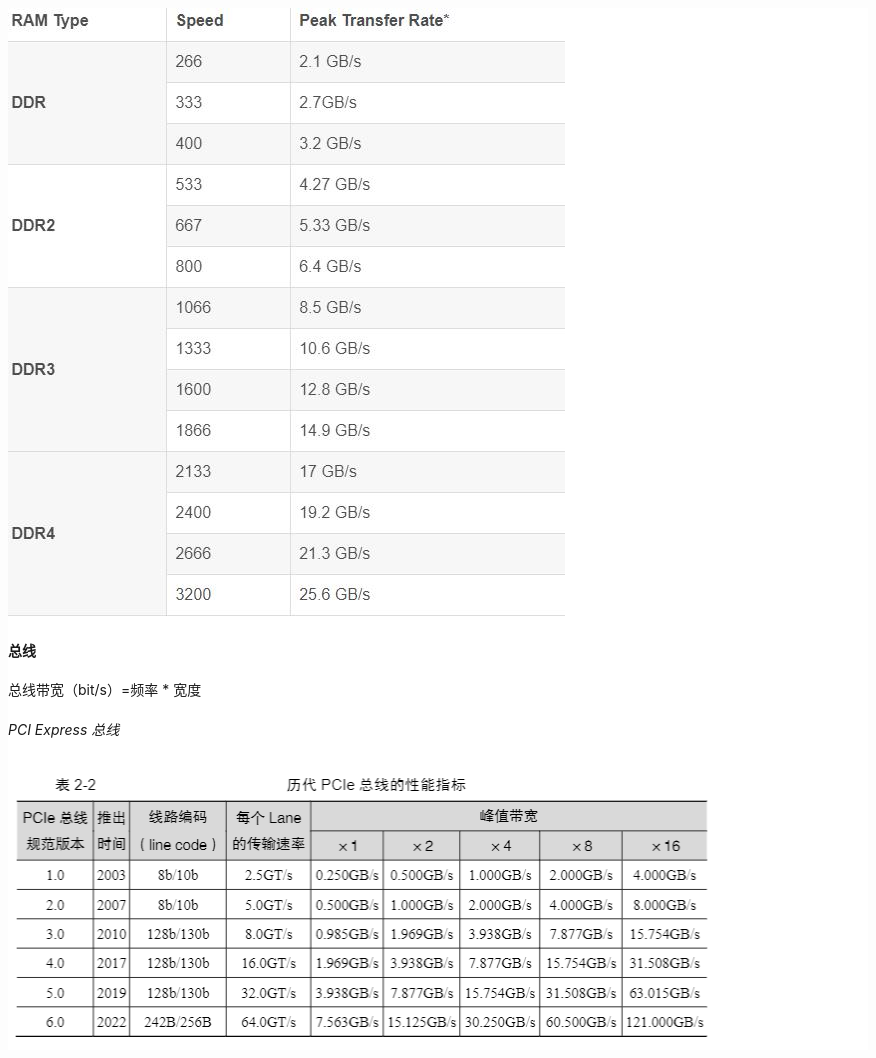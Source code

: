![](../../attachments/20240911164940.jpg)
#### 总线

总线带宽（bit/s）=频率 * 宽度

###### PCI Express 总线

![](../../attachments/Pasted%20image%2020240911160037.png)
